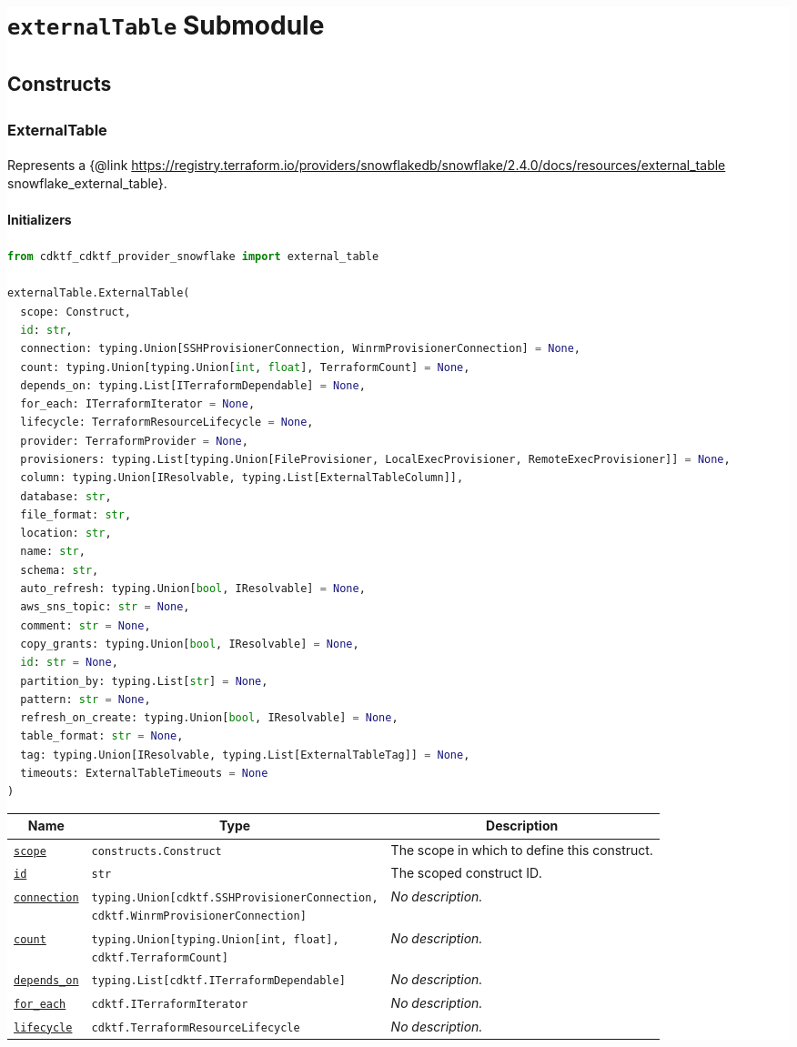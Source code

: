# `externalTable` Submodule <a name="`externalTable` Submodule" id="@cdktf/provider-snowflake.externalTable"></a>

## Constructs <a name="Constructs" id="Constructs"></a>

### ExternalTable <a name="ExternalTable" id="@cdktf/provider-snowflake.externalTable.ExternalTable"></a>

Represents a {@link https://registry.terraform.io/providers/snowflakedb/snowflake/2.4.0/docs/resources/external_table snowflake_external_table}.

#### Initializers <a name="Initializers" id="@cdktf/provider-snowflake.externalTable.ExternalTable.Initializer"></a>

```python
from cdktf_cdktf_provider_snowflake import external_table

externalTable.ExternalTable(
  scope: Construct,
  id: str,
  connection: typing.Union[SSHProvisionerConnection, WinrmProvisionerConnection] = None,
  count: typing.Union[typing.Union[int, float], TerraformCount] = None,
  depends_on: typing.List[ITerraformDependable] = None,
  for_each: ITerraformIterator = None,
  lifecycle: TerraformResourceLifecycle = None,
  provider: TerraformProvider = None,
  provisioners: typing.List[typing.Union[FileProvisioner, LocalExecProvisioner, RemoteExecProvisioner]] = None,
  column: typing.Union[IResolvable, typing.List[ExternalTableColumn]],
  database: str,
  file_format: str,
  location: str,
  name: str,
  schema: str,
  auto_refresh: typing.Union[bool, IResolvable] = None,
  aws_sns_topic: str = None,
  comment: str = None,
  copy_grants: typing.Union[bool, IResolvable] = None,
  id: str = None,
  partition_by: typing.List[str] = None,
  pattern: str = None,
  refresh_on_create: typing.Union[bool, IResolvable] = None,
  table_format: str = None,
  tag: typing.Union[IResolvable, typing.List[ExternalTableTag]] = None,
  timeouts: ExternalTableTimeouts = None
)
```

| **Name** | **Type** | **Description** |
| --- | --- | --- |
| <code><a href="#@cdktf/provider-snowflake.externalTable.ExternalTable.Initializer.parameter.scope">scope</a></code> | <code>constructs.Construct</code> | The scope in which to define this construct. |
| <code><a href="#@cdktf/provider-snowflake.externalTable.ExternalTable.Initializer.parameter.id">id</a></code> | <code>str</code> | The scoped construct ID. |
| <code><a href="#@cdktf/provider-snowflake.externalTable.ExternalTable.Initializer.parameter.connection">connection</a></code> | <code>typing.Union[cdktf.SSHProvisionerConnection, cdktf.WinrmProvisionerConnection]</code> | *No description.* |
| <code><a href="#@cdktf/provider-snowflake.externalTable.ExternalTable.Initializer.parameter.count">count</a></code> | <code>typing.Union[typing.Union[int, float], cdktf.TerraformCount]</code> | *No description.* |
| <code><a href="#@cdktf/provider-snowflake.externalTable.ExternalTable.Initializer.parameter.dependsOn">depends_on</a></code> | <code>typing.List[cdktf.ITerraformDependable]</code> | *No description.* |
| <code><a href="#@cdktf/provider-snowflake.externalTable.ExternalTable.Initializer.parameter.forEach">for_each</a></code> | <code>cdktf.ITerraformIterator</code> | *No description.* |
| <code><a href="#@cdktf/provider-snowflake.externalTable.ExternalTable.Initializer.parameter.lifecycle">lifecycle</a></code> | <code>cdktf.TerraformResourceLifecycle</code> | *No description.* |